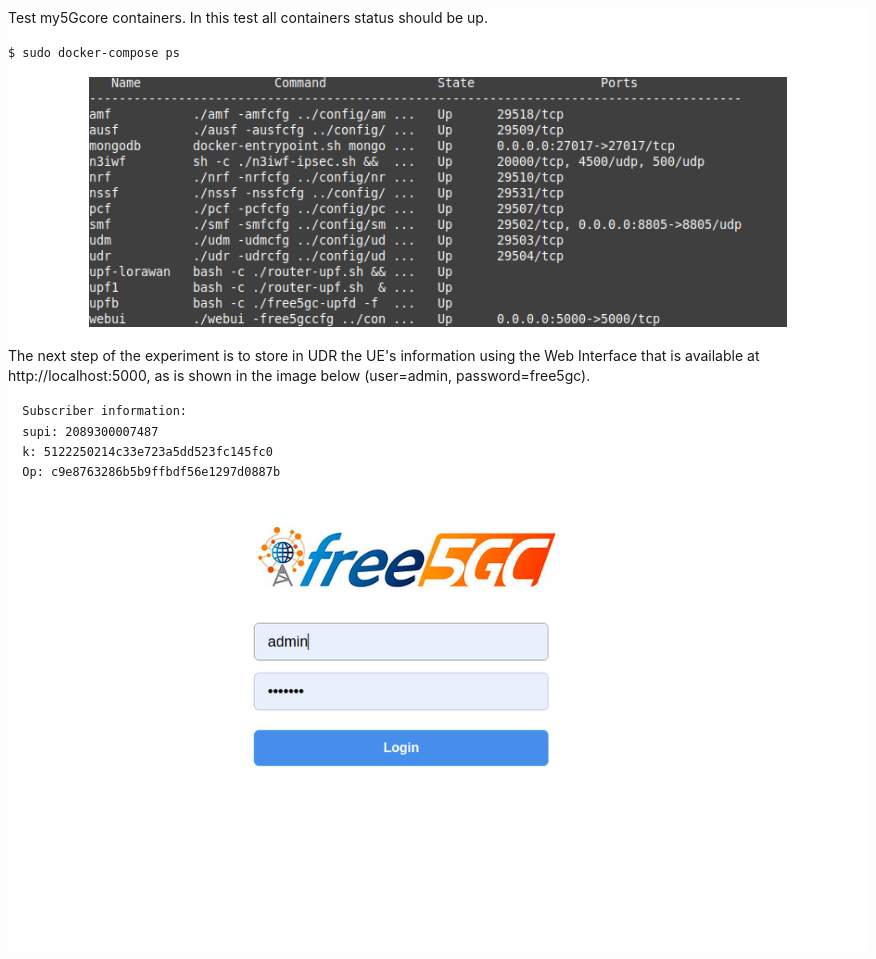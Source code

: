 Test my5Gcore containers. In this test all containers status should be up.
 
```bash
$ sudo docker-compose ps
```

<p align="center">
    <img src="../figs/docker-compose-ps.png" height="250"/> 
</p>


The next step of the experiment is to store in UDR the UE's information using the Web Interface that is available at http://localhost:5000, as is shown in the image below (user=admin, password=free5gc).


```bash
  Subscriber information: 
  supi: 2089300007487
  k: 5122250214c33e723a5dd523fc145fc0
  Op: c9e8763286b5b9ffbdf56e1297d0887b
```
 

<p align="center">
    <img src="../figs/webscreen.png" height="450"/> 